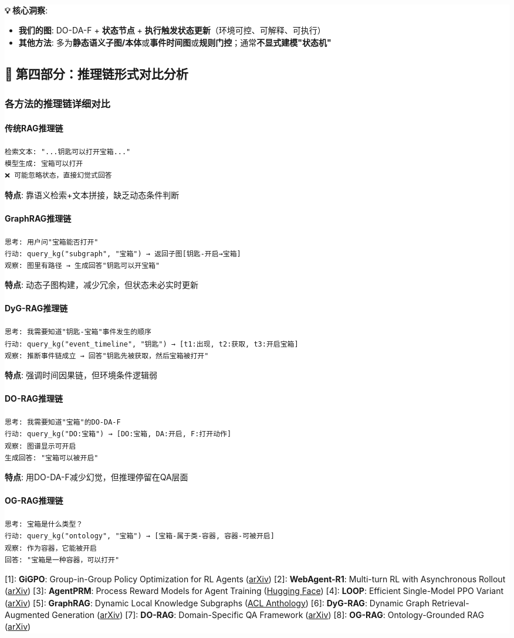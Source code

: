 **💡 核心洞察**:

- **我们的图**: DO-DA-F + **状态节点** + **执行触发状态更新**（环境可控、可解释、可执行）
- **其他方法**: 多为**静态语义子图/本体**或**事件时间图**或**规则门控**；通常**不显式建模"状态机"**

## 🔑 **第四部分：推理链形式对比分析**

### **各方法的推理链详细对比**

#### **传统RAG推理链**

```
检索文本: "...钥匙可以打开宝箱..."
模型生成: 宝箱可以打开
❌ 可能忽略状态，直接幻觉式回答
```

**特点**: 靠语义检索+文本拼接，缺乏动态条件判断

#### **GraphRAG推理链**

```
思考: 用户问"宝箱能否打开"
行动: query_kg("subgraph", "宝箱") → 返回子图[钥匙-开启→宝箱]
观察: 图里有路径 → 生成回答"钥匙可以开宝箱"
```

**特点**: 动态子图构建，减少冗余，但状态未必实时更新

#### **DyG-RAG推理链**

```
思考: 我需要知道"钥匙-宝箱"事件发生的顺序
行动: query_kg("event_timeline", "钥匙") → [t1:出现, t2:获取, t3:开启宝箱]
观察: 推断事件链成立 → 回答"钥匙先被获取，然后宝箱被打开"
```

**特点**: 强调时间因果链，但环境条件逻辑弱

#### **DO-RAG推理链**

```
思考: 我需要知道"宝箱"的DO-DA-F
行动: query_kg("DO:宝箱") → [DO:宝箱, DA:开启, F:打开动作]
观察: 图谱显示可开启
生成回答: "宝箱可以被开启"
```

**特点**: 用DO-DA-F减少幻觉，但推理停留在QA层面

#### **OG-RAG推理链**

```
思考: 宝箱是什么类型？
行动: query_kg("ontology", "宝箱") → [宝箱-属于类-容器, 容器-可被开启]
观察: 作为容器，它能被开启
回答: "宝箱是一种容器，可以打开"
```


[1]: **GiGPO**: Group-in-Group Policy Optimization for RL Agents ([arXiv](https://arxiv.org/abs/2505.10978))
[2]: **WebAgent-R1**: Multi-turn RL with Asynchronous Rollout ([arXiv](https://arxiv.org/abs/2505.16421))
[3]: **AgentPRM**: Process Reward Models for Agent Training ([Hugging Face](https://huggingface.co/papers?q=RL+performance+optimization))
[4]: **LOOP**: Efficient Single-Model PPO Variant ([arXiv](https://arxiv.org/abs/2411.02337))
[5]: **GraphRAG**: Dynamic Local Knowledge Subgraphs ([ACL Anthology](https://aclanthology.org/2025.findings-acl.1100.pdf))
[6]: **DyG-RAG**: Dynamic Graph Retrieval-Augmented Generation ([arXiv](https://arxiv.org/html/2507.13396v1))
[7]: **DO-RAG**: Domain-Specific QA Framework ([arXiv](https://arxiv.org/html/2505.17058v1))
[8]: **OG-RAG**: Ontology-Grounded RAG ([arXiv](https://arxiv.org/abs/2412.15235))